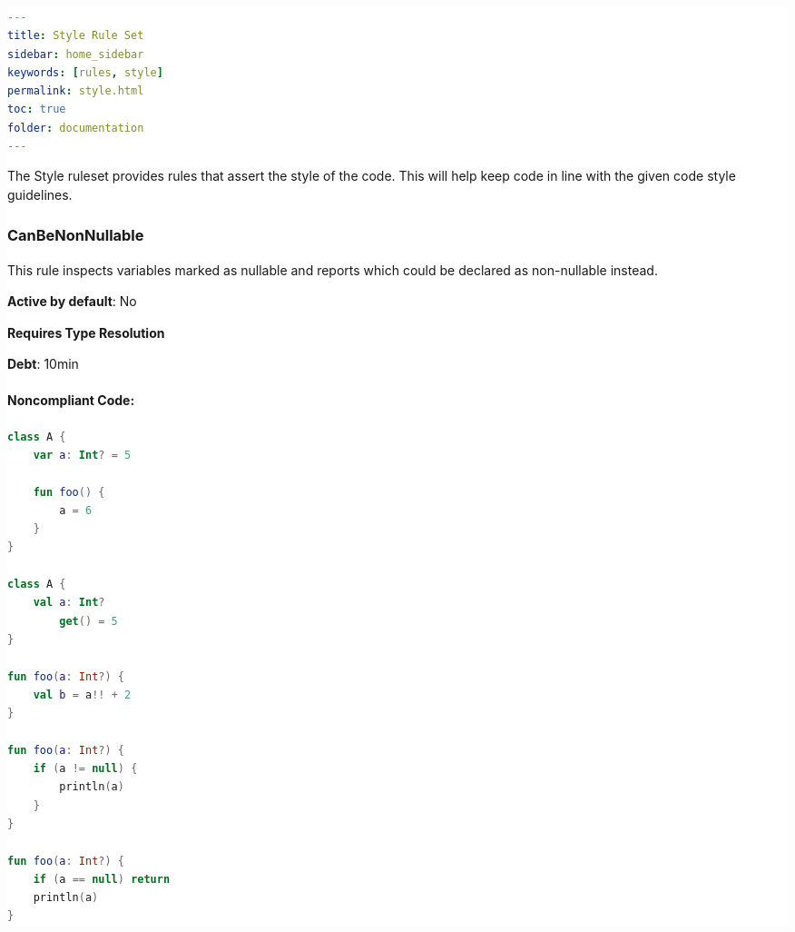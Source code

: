 ```yaml
---
title: Style Rule Set
sidebar: home_sidebar
keywords: [rules, style]
permalink: style.html
toc: true
folder: documentation
---
```

The Style ruleset provides rules that assert the style of the code.
This will help keep code in line with the given
code style guidelines.

### CanBeNonNullable

This rule inspects variables marked as nullable and reports which could be
declared as non-nullable instead.

**Active by default**: No

**Requires Type Resolution**

**Debt**: 10min

#### Noncompliant Code:

```kotlin
class A {
    var a: Int? = 5

    fun foo() {
        a = 6
    }
}

class A {
    val a: Int?
        get() = 5
}

fun foo(a: Int?) {
    val b = a!! + 2
}

fun foo(a: Int?) {
    if (a != null) {
        println(a)
    }
}

fun foo(a: Int?) {
    if (a == null) return
    println(a)
}
```
